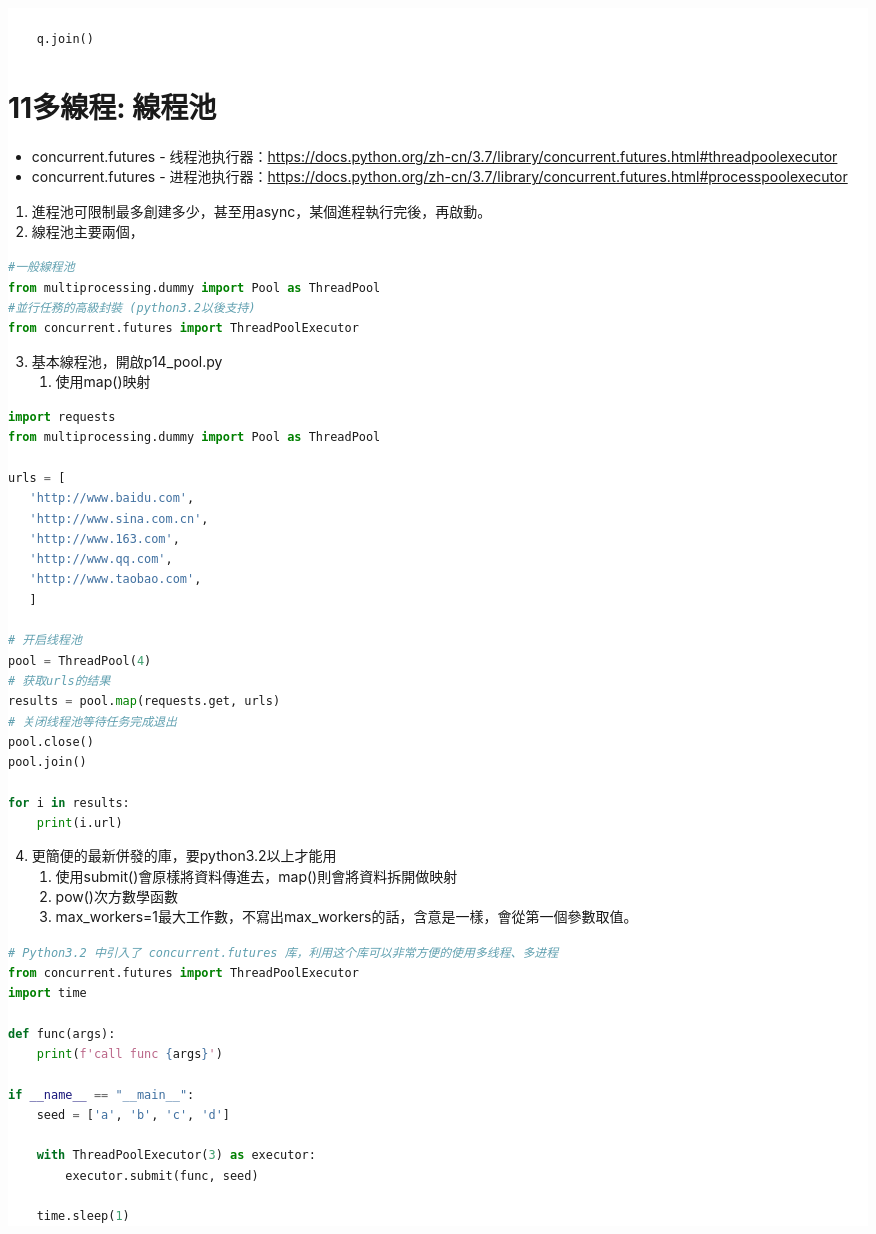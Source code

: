```python
    
    q.join()
```

11多線程: 線程池
====
* concurrent.futures - 线程池执行器：https://docs.python.org/zh-cn/3.7/library/concurrent.futures.html#threadpoolexecutor
* concurrent.futures - 进程池执行器：https://docs.python.org/zh-cn/3.7/library/concurrent.futures.html#processpoolexecutor

1. 進程池可限制最多創建多少，甚至用async，某個進程執行完後，再啟動。
2. 線程池主要兩個，
```python
#一般線程池
from multiprocessing.dummy import Pool as ThreadPool
#並行任務的高級封裝 (python3.2以後支持)
from concurrent.futures import ThreadPoolExecutor 
```
3. 基本線程池，開啟p14_pool.py
   1. 使用map()映射
```python
import requests
from multiprocessing.dummy import Pool as ThreadPool

urls = [
   'http://www.baidu.com',
   'http://www.sina.com.cn',
   'http://www.163.com',
   'http://www.qq.com',
   'http://www.taobao.com',            
   ]

# 开启线程池
pool = ThreadPool(4)
# 获取urls的结果
results = pool.map(requests.get, urls)
# 关闭线程池等待任务完成退出
pool.close()
pool.join()

for i in results:
    print(i.url)
```

4. 更簡便的最新併發的庫，要python3.2以上才能用
   1. 使用submit()會原樣將資料傳進去，map()則會將資料拆開做映射
   2. pow()次方數學函數
   3. max_workers=1最大工作數，不寫出max_workers的話，含意是一樣，會從第一個參數取值。
```python
# Python3.2 中引入了 concurrent.futures 库，利用这个库可以非常方便的使用多线程、多进程
from concurrent.futures import ThreadPoolExecutor
import time

def func(args):
    print(f'call func {args}')
    
if __name__ == "__main__":
    seed = ['a', 'b', 'c', 'd']

    with ThreadPoolExecutor(3) as executor:
        executor.submit(func, seed)
    
    time.sleep(1)

```